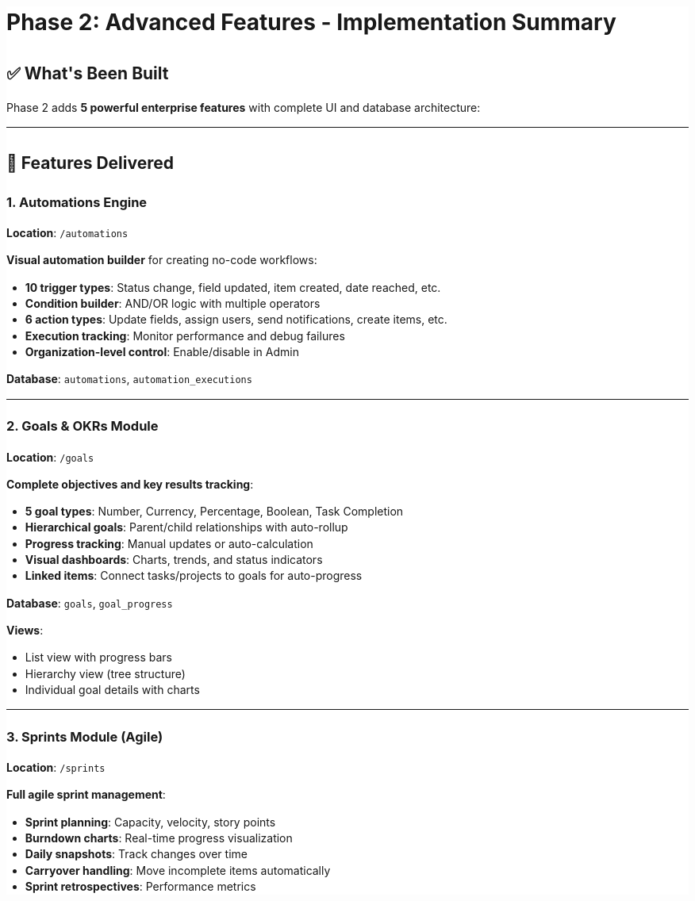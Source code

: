 # Phase 2: Advanced Features - Implementation Summary

## ✅ **What's Been Built**

Phase 2 adds **5 powerful enterprise features** with complete UI and database architecture:

---

## 🎯 **Features Delivered**

### **1. Automations Engine** 
**Location**: `/automations`

**Visual automation builder** for creating no-code workflows:
- **10 trigger types**: Status change, field updated, item created, date reached, etc.
- **Condition builder**: AND/OR logic with multiple operators
- **6 action types**: Update fields, assign users, send notifications, create items, etc.
- **Execution tracking**: Monitor performance and debug failures
- **Organization-level control**: Enable/disable in Admin

**Database**: `automations`, `automation_executions`

---

### **2. Goals & OKRs Module**
**Location**: `/goals`

**Complete objectives and key results tracking**:
- **5 goal types**: Number, Currency, Percentage, Boolean, Task Completion
- **Hierarchical goals**: Parent/child relationships with auto-rollup
- **Progress tracking**: Manual updates or auto-calculation
- **Visual dashboards**: Charts, trends, and status indicators
- **Linked items**: Connect tasks/projects to goals for auto-progress

**Database**: `goals`, `goal_progress`

**Views**:
- List view with progress bars
- Hierarchy view (tree structure)
- Individual goal details with charts

---

### **3. Sprints Module** (Agile)
**Location**: `/sprints`

**Full agile sprint management**:
- **Sprint planning**: Capacity, velocity, story points
- **Burndown charts**: Real-time progress visualization
- **Daily snapshots**: Track changes over time
- **Carryover handling**: Move incomplete items automatically
- **Sprint retrospectives**: Performance metrics

